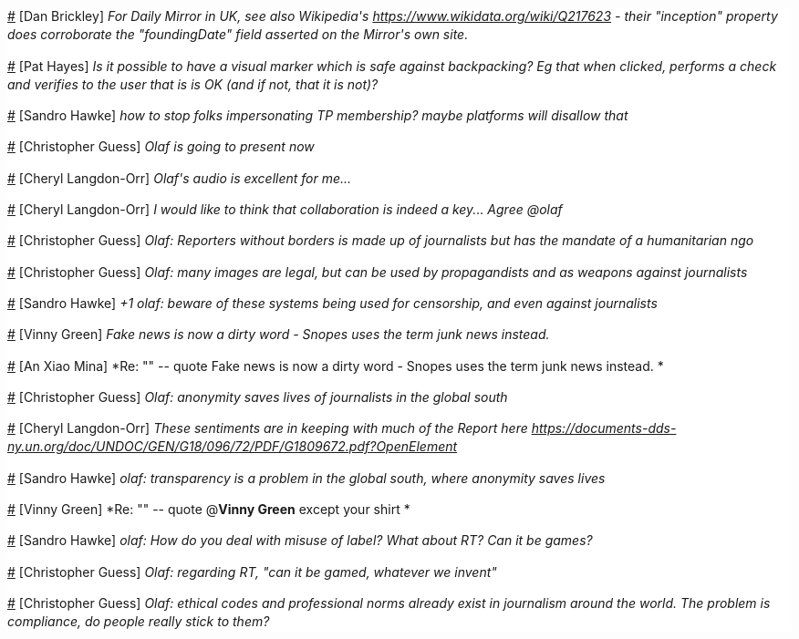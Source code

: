 <a id="1532645594" href="#1532645594">#</a> [Dan Brickley] *For Daily Mirror in UK, see also Wikipedia's https://www.wikidata.org/wiki/Q217623  - their "inception" property does corroborate the "foundingDate" field asserted on the Mirror's own site.*

<a id="1532645774" href="#1532645774">#</a> [Pat Hayes] *Is it possible to have a visual marker which is safe against backpacking? Eg that when clicked, performs a check and verifies to the user that is is OK (and if not, that it is not)?*

<a id="1532645905" href="#1532645905">#</a> [Sandro Hawke] *how to stop folks impersonating TP membership?    maybe platforms will disallow that*

<a id="1532646004" href="#1532646004">#</a> [Christopher Guess] *Olaf is going to present now*

<a id="1532646026" href="#1532646026">#</a> [Cheryl Langdon-Orr] *Olaf's audio is excellent for me...*

<a id="1532646102" href="#1532646102">#</a> [Cheryl Langdon-Orr] *I would like to think that collaboration is indeed a key... Agree @olaf*

<a id="1532646106" href="#1532646106">#</a> [Christopher Guess] *Olaf: Reporters without borders is made up of journalists but has the mandate of a humanitarian ngo*

<a id="1532646165" href="#1532646165">#</a> [Christopher Guess] *Olaf: many images are legal, but can be used by propagandists and as weapons against journalists*

<a id="1532646167" href="#1532646167">#</a> [Sandro Hawke] *+1 olaf: beware of these systems being used for censorship, and even against journalists*

<a id="1532646200" href="#1532646200">#</a> [Vinny Green] *Fake news is now a dirty word - Snopes uses the term junk news instead.*

<a id="1532646260" href="#1532646260">#</a> [An Xiao Mina] *Re: "" -- quote
Fake news is now a dirty word - Snopes uses the term junk news instead.
*

<a id="1532646275" href="#1532646275">#</a> [Christopher Guess] *Olaf: anonymity saves lives of journalists in the global south*

<a id="1532646294" href="#1532646294">#</a> [Cheryl Langdon-Orr] *These sentiments are in keeping with much of the Report here https://documents-dds-ny.un.org/doc/UNDOC/GEN/G18/096/72/PDF/G1809672.pdf?OpenElement*

<a id="1532646300" href="#1532646300">#</a> [Sandro Hawke] *olaf: transparency is a problem in the global south, where anonymity saves lives*

<a id="1532646332" href="#1532646332">#</a> [Vinny Green] *Re: "" -- quote
@**Vinny Green** except your shirt
*

<a id="1532646337" href="#1532646337">#</a> [Sandro Hawke] *olaf: How do you deal with misuse of label?   What about RT?    Can it be games?*

<a id="1532646340" href="#1532646340">#</a> [Christopher Guess] *Olaf: regarding RT, "can it be gamed, whatever we invent"*

<a id="1532646376" href="#1532646376">#</a> [Christopher Guess] *Olaf: ethical codes and professional norms already exist in journalism around the world. The problem is compliance, do people really stick to them?*
